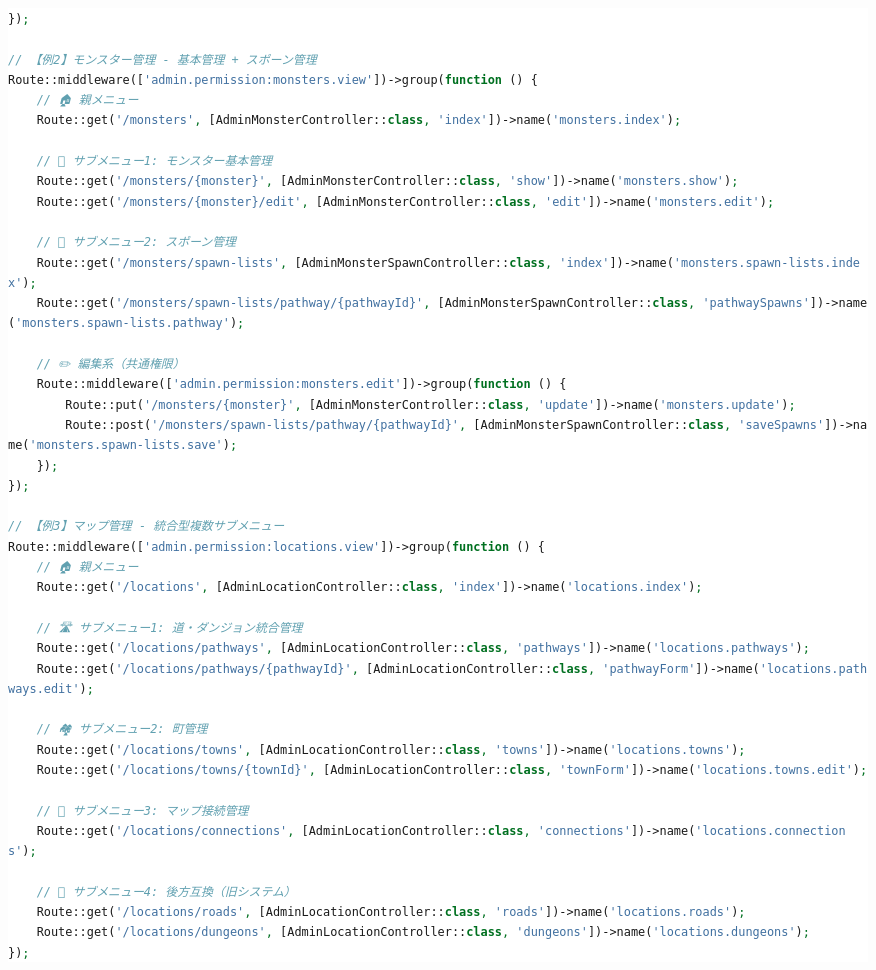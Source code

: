 ```php
});

// 【例2】モンスター管理 - 基本管理 + スポーン管理
Route::middleware(['admin.permission:monsters.view'])->group(function () {
    // 🏠 親メニュー
    Route::get('/monsters', [AdminMonsterController::class, 'index'])->name('monsters.index');
    
    // 👹 サブメニュー1: モンスター基本管理
    Route::get('/monsters/{monster}', [AdminMonsterController::class, 'show'])->name('monsters.show');
    Route::get('/monsters/{monster}/edit', [AdminMonsterController::class, 'edit'])->name('monsters.edit');
    
    // 🎯 サブメニュー2: スポーン管理
    Route::get('/monsters/spawn-lists', [AdminMonsterSpawnController::class, 'index'])->name('monsters.spawn-lists.index');
    Route::get('/monsters/spawn-lists/pathway/{pathwayId}', [AdminMonsterSpawnController::class, 'pathwaySpawns'])->name('monsters.spawn-lists.pathway');
    
    // ✏️ 編集系（共通権限）
    Route::middleware(['admin.permission:monsters.edit'])->group(function () {
        Route::put('/monsters/{monster}', [AdminMonsterController::class, 'update'])->name('monsters.update');
        Route::post('/monsters/spawn-lists/pathway/{pathwayId}', [AdminMonsterSpawnController::class, 'saveSpawns'])->name('monsters.spawn-lists.save');
    });
});

// 【例3】マップ管理 - 統合型複数サブメニュー
Route::middleware(['admin.permission:locations.view'])->group(function () {
    // 🏠 親メニュー
    Route::get('/locations', [AdminLocationController::class, 'index'])->name('locations.index');
    
    // 🛣 サブメニュー1: 道・ダンジョン統合管理
    Route::get('/locations/pathways', [AdminLocationController::class, 'pathways'])->name('locations.pathways');
    Route::get('/locations/pathways/{pathwayId}', [AdminLocationController::class, 'pathwayForm'])->name('locations.pathways.edit');
    
    // 🏘 サブメニュー2: 町管理
    Route::get('/locations/towns', [AdminLocationController::class, 'towns'])->name('locations.towns');
    Route::get('/locations/towns/{townId}', [AdminLocationController::class, 'townForm'])->name('locations.towns.edit');
    
    // 🔗 サブメニュー3: マップ接続管理
    Route::get('/locations/connections', [AdminLocationController::class, 'connections'])->name('locations.connections');
    
    // 📜 サブメニュー4: 後方互換（旧システム）
    Route::get('/locations/roads', [AdminLocationController::class, 'roads'])->name('locations.roads');
    Route::get('/locations/dungeons', [AdminLocationController::class, 'dungeons'])->name('locations.dungeons');
});
```
